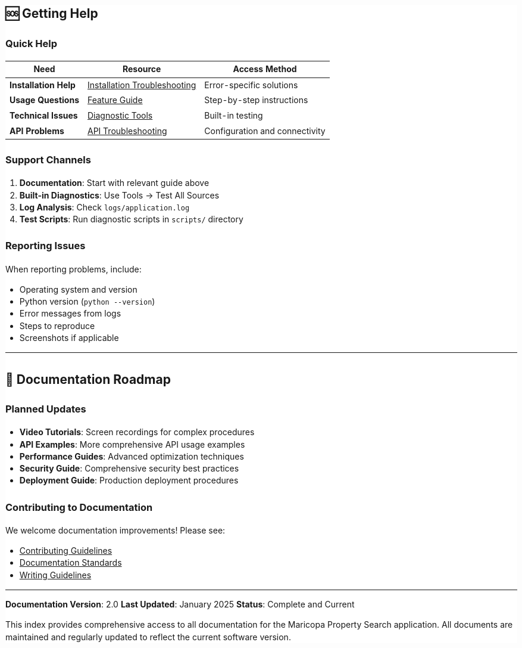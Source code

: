 
## 🆘 Getting Help

### Quick Help

| Need | Resource | Access Method |
|------|----------|---------------|
| **Installation Help** | [Installation Troubleshooting](COMPLETE_USER_GUIDE.md#installation-problems) | Error-specific solutions |
| **Usage Questions** | [Feature Guide](COMPLETE_USER_GUIDE.md#feature-guide) | Step-by-step instructions |
| **Technical Issues** | [Diagnostic Tools](COMPLETE_USER_GUIDE.md#diagnostic-tools) | Built-in testing |
| **API Problems** | [API Troubleshooting](API_CONFIGURATION_GUIDE.md#troubleshooting) | Configuration and connectivity |

### Support Channels

1. **Documentation**: Start with relevant guide above
2. **Built-in Diagnostics**: Use Tools → Test All Sources
3. **Log Analysis**: Check `logs/application.log`
4. **Test Scripts**: Run diagnostic scripts in `scripts/` directory

### Reporting Issues

When reporting problems, include:
- Operating system and version
- Python version (`python --version`)
- Error messages from logs
- Steps to reproduce
- Screenshots if applicable

---

## 📅 Documentation Roadmap

### Planned Updates

- **Video Tutorials**: Screen recordings for complex procedures
- **API Examples**: More comprehensive API usage examples
- **Performance Guides**: Advanced optimization techniques
- **Security Guide**: Comprehensive security best practices
- **Deployment Guide**: Production deployment procedures

### Contributing to Documentation

We welcome documentation improvements! Please see:
- [Contributing Guidelines](COMPLETE_USER_GUIDE.md#contributing)
- [Documentation Standards](#documentation-standards)
- [Writing Guidelines](#writing-guidelines)

---

**Documentation Version**: 2.0
**Last Updated**: January 2025
**Status**: Complete and Current

This index provides comprehensive access to all documentation for the Maricopa Property Search application. All documents are maintained and regularly updated to reflect the current software version.